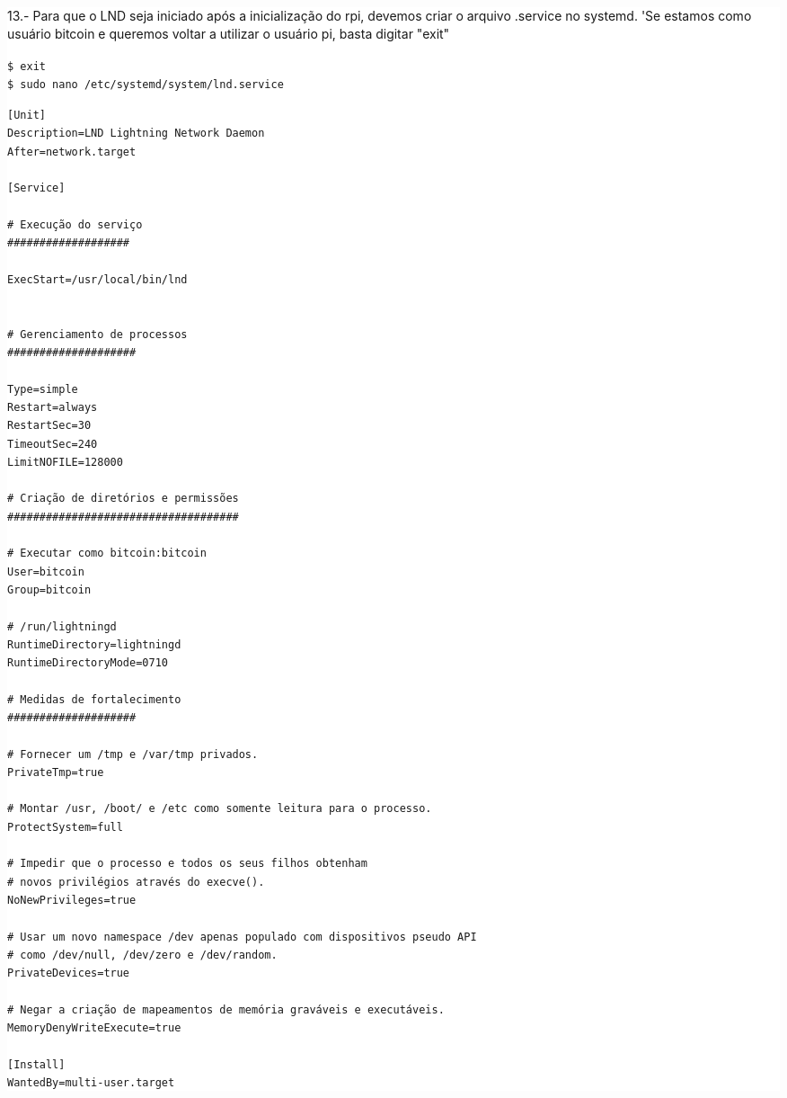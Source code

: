 13.- Para que o LND seja iniciado após a inicialização do rpi, devemos criar o arquivo .service no systemd.
'Se estamos como usuário bitcoin e queremos voltar a utilizar o usuário pi, basta digitar "exit"

```
$ exit
$ sudo nano /etc/systemd/system/lnd.service
```

```
[Unit]
Description=LND Lightning Network Daemon
After=network.target

[Service]

# Execução do serviço
###################

ExecStart=/usr/local/bin/lnd


# Gerenciamento de processos
####################

Type=simple
Restart=always
RestartSec=30
TimeoutSec=240
LimitNOFILE=128000

# Criação de diretórios e permissões
####################################

# Executar como bitcoin:bitcoin
User=bitcoin
Group=bitcoin

# /run/lightningd
RuntimeDirectory=lightningd
RuntimeDirectoryMode=0710

# Medidas de fortalecimento
####################

# Fornecer um /tmp e /var/tmp privados.
PrivateTmp=true

# Montar /usr, /boot/ e /etc como somente leitura para o processo.
ProtectSystem=full

# Impedir que o processo e todos os seus filhos obtenham
# novos privilégios através do execve().
NoNewPrivileges=true

# Usar um novo namespace /dev apenas populado com dispositivos pseudo API
# como /dev/null, /dev/zero e /dev/random.
PrivateDevices=true

# Negar a criação de mapeamentos de memória graváveis e executáveis.
MemoryDenyWriteExecute=true

[Install]
WantedBy=multi-user.target
```
